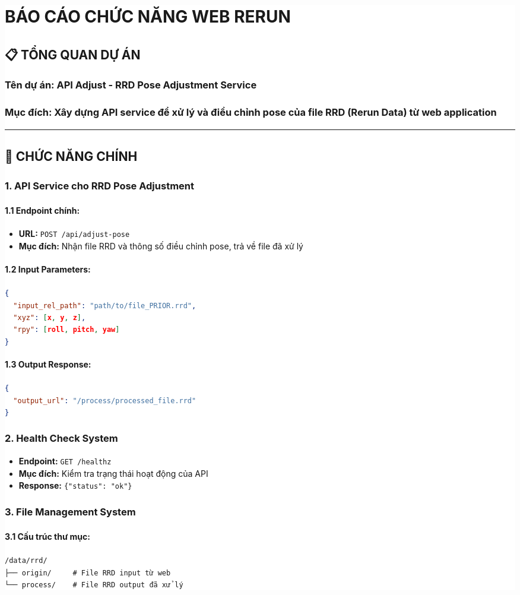 # BÁO CÁO CHỨC NĂNG WEB RERUN

## 📋 **TỔNG QUAN DỰ ÁN**

### **Tên dự án:** API Adjust - RRD Pose Adjustment Service

### **Mục đích:** Xây dựng API service để xử lý và điều chỉnh pose của file RRD (Rerun Data) từ web application

---

## 🎯 **CHỨC NĂNG CHÍNH**

### **1. API Service cho RRD Pose Adjustment**

#### **1.1 Endpoint chính:**

- **URL:** `POST /api/adjust-pose`
- **Mục đích:** Nhận file RRD và thông số điều chỉnh pose, trả về file đã xử lý

#### **1.2 Input Parameters:**

```json
{
  "input_rel_path": "path/to/file_PRIOR.rrd",
  "xyz": [x, y, z],
  "rpy": [roll, pitch, yaw]
}
```

#### **1.3 Output Response:**

```json
{
  "output_url": "/process/processed_file.rrd"
}
```

### **2. Health Check System**

- **Endpoint:** `GET /healthz`
- **Mục đích:** Kiểm tra trạng thái hoạt động của API
- **Response:** `{"status": "ok"}`

### **3. File Management System**

#### **3.1 Cấu trúc thư mục:**

```
/data/rrd/
├── origin/     # File RRD input từ web
└── process/    # File RRD output đã xử lý
```
